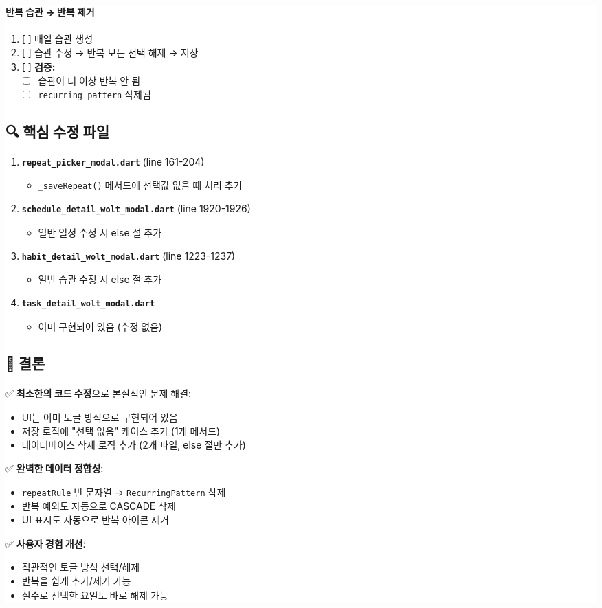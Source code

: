 #### 반복 습관 → 반복 제거
1. [ ] 매일 습관 생성
2. [ ] 습관 수정 → 반복 모든 선택 해제 → 저장
3. [ ] **검증:**
   - [ ] 습관이 더 이상 반복 안 됨
   - [ ] `recurring_pattern` 삭제됨

## 🔍 핵심 수정 파일

1. **`repeat_picker_modal.dart`** (line 161-204)
   - `_saveRepeat()` 메서드에 선택값 없을 때 처리 추가

2. **`schedule_detail_wolt_modal.dart`** (line 1920-1926)
   - 일반 일정 수정 시 else 절 추가

3. **`habit_detail_wolt_modal.dart`** (line 1223-1237)
   - 일반 습관 수정 시 else 절 추가

4. **`task_detail_wolt_modal.dart`**
   - 이미 구현되어 있음 (수정 없음)

## 🎯 결론

✅ **최소한의 코드 수정**으로 본질적인 문제 해결:
- UI는 이미 토글 방식으로 구현되어 있음
- 저장 로직에 "선택 없음" 케이스 추가 (1개 메서드)
- 데이터베이스 삭제 로직 추가 (2개 파일, else 절만 추가)

✅ **완벽한 데이터 정합성**:
- `repeatRule` 빈 문자열 → `RecurringPattern` 삭제
- 반복 예외도 자동으로 CASCADE 삭제
- UI 표시도 자동으로 반복 아이콘 제거

✅ **사용자 경험 개선**:
- 직관적인 토글 방식 선택/해제
- 반복을 쉽게 추가/제거 가능
- 실수로 선택한 요일도 바로 해제 가능
